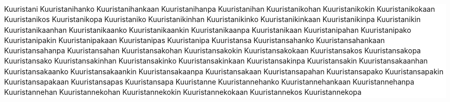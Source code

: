 Kuuristani
Kuuristanihanko
Kuuristanihankaan
Kuuristanihanpa
Kuuristanihan
Kuuristanikohan
Kuuristanikokin
Kuuristanikokaan
Kuuristanikos
Kuuristanikopa
Kuuristaniko
Kuuristanikinhan
Kuuristanikinko
Kuuristanikinkaan
Kuuristanikinpa
Kuuristanikin
Kuuristanikaanhan
Kuuristanikaanko
Kuuristanikaankin
Kuuristanikaanpa
Kuuristanikaan
Kuuristanipahan
Kuuristanipako
Kuuristanipakin
Kuuristanipakaan
Kuuristanipas
Kuuristanipa
Kuuristansa
Kuuristansahanko
Kuuristansahankaan
Kuuristansahanpa
Kuuristansahan
Kuuristansakohan
Kuuristansakokin
Kuuristansakokaan
Kuuristansakos
Kuuristansakopa
Kuuristansako
Kuuristansakinhan
Kuuristansakinko
Kuuristansakinkaan
Kuuristansakinpa
Kuuristansakin
Kuuristansakaanhan
Kuuristansakaanko
Kuuristansakaankin
Kuuristansakaanpa
Kuuristansakaan
Kuuristansapahan
Kuuristansapako
Kuuristansapakin
Kuuristansapakaan
Kuuristansapas
Kuuristansapa
Kuuristanne
Kuuristannehanko
Kuuristannehankaan
Kuuristannehanpa
Kuuristannehan
Kuuristannekohan
Kuuristannekokin
Kuuristannekokaan
Kuuristannekos
Kuuristannekopa